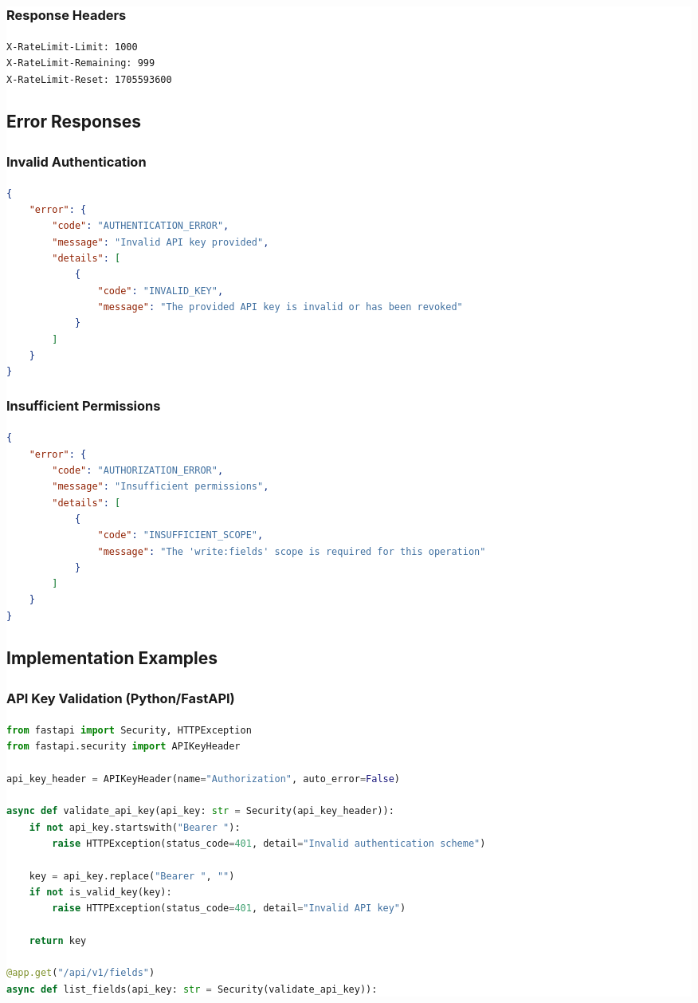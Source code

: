 ### Response Headers
```http
X-RateLimit-Limit: 1000
X-RateLimit-Remaining: 999
X-RateLimit-Reset: 1705593600
```

## Error Responses

### Invalid Authentication
```json
{
    "error": {
        "code": "AUTHENTICATION_ERROR",
        "message": "Invalid API key provided",
        "details": [
            {
                "code": "INVALID_KEY",
                "message": "The provided API key is invalid or has been revoked"
            }
        ]
    }
}
```

### Insufficient Permissions
```json
{
    "error": {
        "code": "AUTHORIZATION_ERROR",
        "message": "Insufficient permissions",
        "details": [
            {
                "code": "INSUFFICIENT_SCOPE",
                "message": "The 'write:fields' scope is required for this operation"
            }
        ]
    }
}
```

## Implementation Examples

### API Key Validation (Python/FastAPI)
```python
from fastapi import Security, HTTPException
from fastapi.security import APIKeyHeader

api_key_header = APIKeyHeader(name="Authorization", auto_error=False)

async def validate_api_key(api_key: str = Security(api_key_header)):
    if not api_key.startswith("Bearer "):
        raise HTTPException(status_code=401, detail="Invalid authentication scheme")
    
    key = api_key.replace("Bearer ", "")
    if not is_valid_key(key):
        raise HTTPException(status_code=401, detail="Invalid API key")
    
    return key

@app.get("/api/v1/fields")
async def list_fields(api_key: str = Security(validate_api_key)):
```